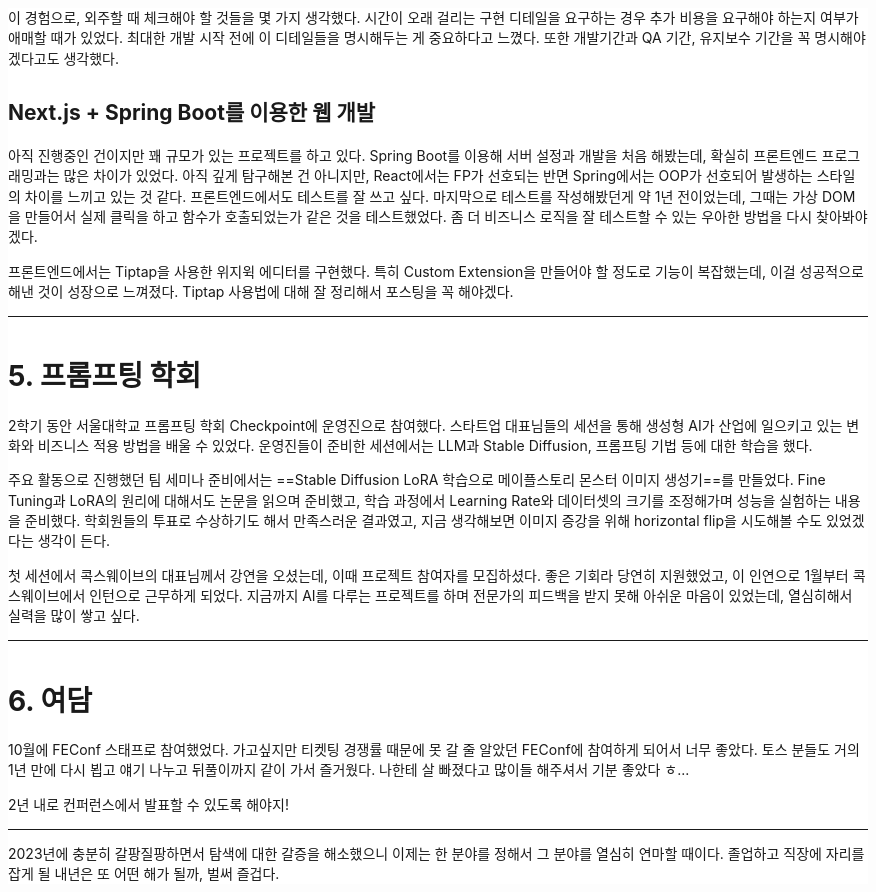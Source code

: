 이 경험으로, 외주할 때 체크해야 할 것들을 몇 가지 생각했다. 시간이 오래 걸리는 구현 디테일을 요구하는 경우 추가 비용을 요구해야 하는지 여부가 애매할 때가 있었다. 최대한 개발 시작 전에 이 디테일들을 명시해두는 게 중요하다고 느꼈다. 또한 개발기간과 QA 기간, 유지보수 기간을 꼭 명시해야겠다고도 생각했다.

## Next.js + Spring Boot를 이용한 웹 개발
아직 진행중인 건이지만 꽤 규모가 있는 프로젝트를 하고 있다. Spring Boot를 이용해 서버 설정과 개발을 처음 해봤는데, 확실히 프론트엔드 프로그래밍과는 많은 차이가 있었다. 아직 깊게 탐구해본 건 아니지만, React에서는 FP가 선호되는 반면 Spring에서는 OOP가 선호되어 발생하는 스타일의 차이를 느끼고 있는 것 같다. 프론트엔드에서도 테스트를 잘 쓰고 싶다. 마지막으로 테스트를 작성해봤던게 약 1년 전이었는데, 그때는 가상 DOM을 만들어서 실제 클릭을 하고 함수가 호출되었는가 같은 것을 테스트했었다. 좀 더 비즈니스 로직을 잘 테스트할 수 있는 우아한 방법을 다시 찾아봐야겠다.

프론트엔드에서는 Tiptap을 사용한 위지윅 에디터를 구현했다. 특히 Custom Extension을 만들어야 할 정도로 기능이 복잡했는데, 이걸 성공적으로 해낸 것이 성장으로 느껴졌다. Tiptap 사용법에 대해 잘 정리해서 포스팅을 꼭 해야겠다.

---
# 5. 프롬프팅 학회
2학기 동안 서울대학교 프롬프팅 학회 Checkpoint에 운영진으로 참여했다. 스타트업 대표님들의 세션을 통해 생성형 AI가 산업에 일으키고 있는 변화와 비즈니스 적용 방법을 배울 수 있었다. 운영진들이 준비한 세션에서는 LLM과 Stable Diffusion, 프롬프팅 기법 등에 대한 학습을 했다.

주요 활동으로 진행했던 팀 세미나 준비에서는 ==Stable Diffusion LoRA 학습으로 메이플스토리 몬스터 이미지 생성기==를 만들었다. Fine Tuning과 LoRA의 원리에 대해서도 논문을 읽으며 준비했고, 학습 과정에서 Learning Rate와 데이터셋의 크기를 조정해가며 성능을 실험하는 내용을 준비했다. 학회원들의 투표로 수상하기도 해서 만족스러운 결과였고, 지금 생각해보면 이미지 증강을 위해 horizontal flip을 시도해볼 수도 있었겠다는 생각이 든다.

첫 세션에서 콕스웨이브의 대표님께서 강연을 오셨는데, 이때 프로젝트 참여자를 모집하셨다. 좋은 기회라 당연히 지원했었고, 이 인연으로 1월부터 콕스웨이브에서 인턴으로 근무하게 되었다. 지금까지 AI를 다루는 프로젝트를 하며 전문가의 피드백을 받지 못해 아쉬운 마음이 있었는데, 열심히해서 실력을 많이 쌓고 싶다.

---
# 6. 여담
10월에 FEConf 스태프로 참여했었다. 가고싶지만 티켓팅 경쟁률 때문에 못 갈 줄 알았던 FEConf에 참여하게 되어서 너무 좋았다. 토스 분들도 거의 1년 만에 다시 뵙고 얘기 나누고 뒤풀이까지 같이 가서 즐거웠다. 나한테 살 빠졌다고 많이들 해주셔서 기분 좋았다 ㅎ...

2년 내로 컨퍼런스에서 발표할 수 있도록 해야지!

---

2023년에 충분히 갈팡질팡하면서 탐색에 대한 갈증을 해소했으니 이제는 한 분야를 정해서 그 분야를 열심히 연마할 때이다. 졸업하고 직장에 자리를 잡게 될 내년은 또 어떤 해가 될까, 벌써 즐겁다.